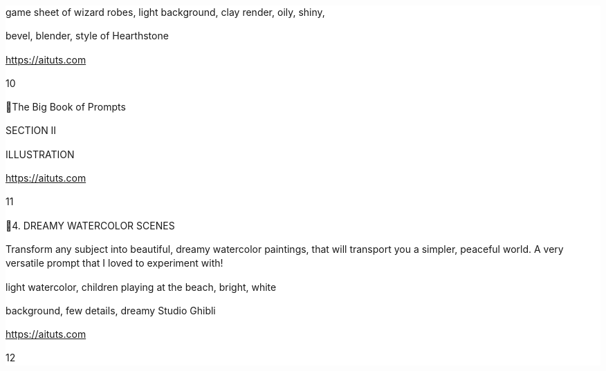 game sheet of wizard robes, light background, clay render, oily, shiny, 

bevel, blender, style of Hearthstone 

https://aituts.com 

10 

 
 
The Big Book of Prompts 

SECTION II 

ILLUSTRATION 

https://aituts.com 

11 

 
 
 
 
 
 
 
 
 
 
 
 
 
 
 
 
 
 
 
 
 
 
 
 
 
 
 
 
 
 
 
 
 
 
 
 
 
 
 
 
 
 
 
4. DREAMY WATERCOLOR SCENES 

Transform  any  subject  into  beautiful,  dreamy  watercolor  paintings,  that  will 
transport you a simpler, peaceful world. A very versatile prompt that I loved to 
experiment with! 

light watercolor, children playing at the beach, bright, white 

background, few details, dreamy Studio Ghibli 

https://aituts.com  

12 

 
 